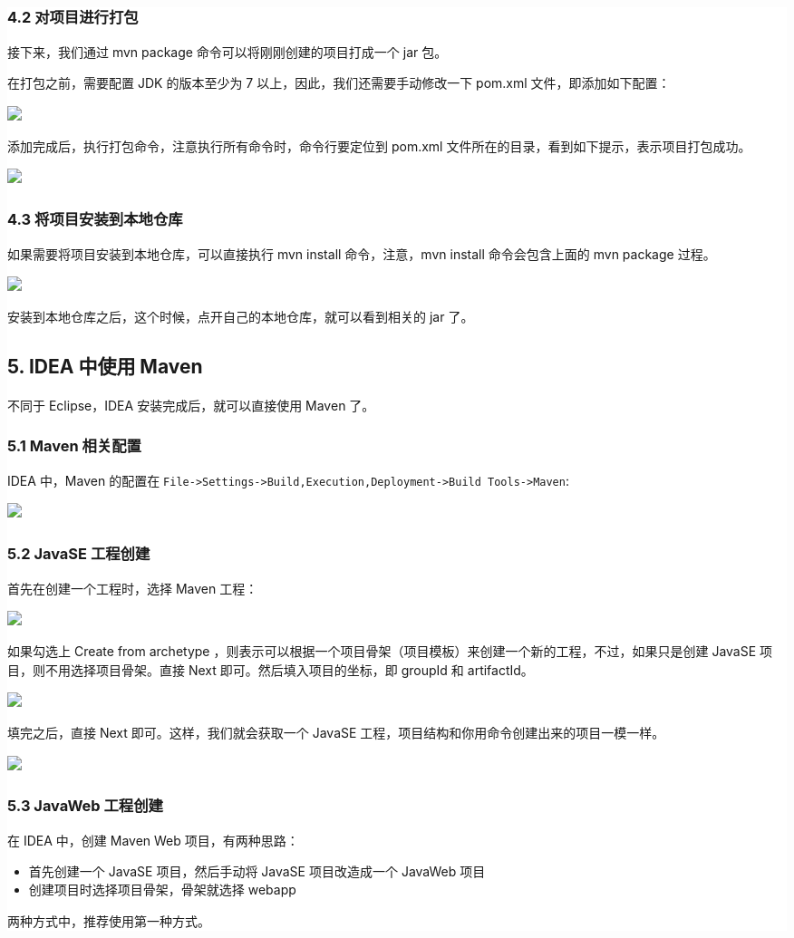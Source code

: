 ### 4.2 对项目进行打包

接下来，我们通过 mvn package 命令可以将刚刚创建的项目打成一个 jar 包。

在打包之前，需要配置 JDK 的版本至少为 7 以上，因此，我们还需要手动修改一下 pom.xml 文件，即添加如下配置：

![](https://imgconvert.csdnimg.cn/aHR0cHM6Ly9tbWJpei5xcGljLmNuL21tYml6X3BuZy9HdnRER0tLNHVZbTB2aWFoZWxEaWJPUXp0a0Qwd2FpYzd4enVMdFNGUnRMT24wcFJmNGVRZFRpYTNXMFFGaDZZdnZrakJYdG95UmNJYU5LbHZRbmYxdmVTQlEvNjQw?x-oss-process=image/format,png)

添加完成后，执行打包命令，注意执行所有命令时，命令行要定位到 pom.xml 文件所在的目录，看到如下提示，表示项目打包成功。

![](https://imgconvert.csdnimg.cn/aHR0cHM6Ly9tbWJpei5xcGljLmNuL21tYml6X3BuZy9HdnRER0tLNHVZbTB2aWFoZWxEaWJPUXp0a0Qwd2FpYzd4enZuZ1V2bnllRzZWWkpDSFdoTkJTWkpVdXl4SENJcXJDTjJEUjNKZHlMVXJQNE52R1lsMzZVZy82NDA?x-oss-process=image/format,png)

### 4.3 将项目安装到本地仓库

如果需要将项目安装到本地仓库，可以直接执行 mvn install 命令，注意，mvn install 命令会包含上面的 mvn package 过程。

![](https://imgconvert.csdnimg.cn/aHR0cHM6Ly9tbWJpei5xcGljLmNuL21tYml6X3BuZy9HdnRER0tLNHVZbTB2aWFoZWxEaWJPUXp0a0Qwd2FpYzd4emRLTXRWSmRoS0VLSzY3QWlhWkVUOVBKaExSbUZoYkhERUhIN1Fqc3M3bjk1WjBkSzBzYU90UUEvNjQw?x-oss-process=image/format,png)

安装到本地仓库之后，这个时候，点开自己的本地仓库，就可以看到相关的 jar 了。

## 5\. IDEA 中使用 Maven

不同于 Eclipse，IDEA 安装完成后，就可以直接使用 Maven 了。

### 5.1 Maven 相关配置

IDEA 中，Maven 的配置在 `File->Settings->Build,Execution,Deployment->Build Tools->Maven`:

![](https://imgconvert.csdnimg.cn/aHR0cHM6Ly9tbWJpei5xcGljLmNuL21tYml6X3BuZy9HdnRER0tLNHVZbTB2aWFoZWxEaWJPUXp0a0Qwd2FpYzd4elZsNkhxYzJwcTEyTDgwTUxZNHI3bFBpYkVuaWNVZk1ZelR0U2paZnBVR2dxaWFCWFdXYzJublhWQS82NDA?x-oss-process=image/format,png)

### 5.2 JavaSE 工程创建

首先在创建一个工程时，选择 Maven 工程：

![](https://imgconvert.csdnimg.cn/aHR0cHM6Ly9tbWJpei5xcGljLmNuL21tYml6X3BuZy9HdnRER0tLNHVZbTB2aWFoZWxEaWJPUXp0a0Qwd2FpYzd4ektlemFWZ3BJMzVrWDZWdFRMcjRscDNoaWJKeXU3YVdwYnZ5VDVSTjI4VFZYMUx3c2ljODk2MVdnLzY0MA?x-oss-process=image/format,png)

如果勾选上 Create from archetype ，则表示可以根据一个项目骨架（项目模板）来创建一个新的工程，不过，如果只是创建 JavaSE 项目，则不用选择项目骨架。直接 Next 即可。然后填入项目的坐标，即 groupId 和 artifactId。

![](https://imgconvert.csdnimg.cn/aHR0cHM6Ly9tbWJpei5xcGljLmNuL21tYml6X3BuZy9HdnRER0tLNHVZbTB2aWFoZWxEaWJPUXp0a0Qwd2FpYzd4ekxoU1lZeVpwY2xGS1Z1SEhGU29MTzdDaWNUNklJcW8wSFFlNmpiZEdWd2Rwd2NzYjFuaWNXNDNBLzY0MA?x-oss-process=image/format,png)

填完之后，直接 Next 即可。这样，我们就会获取一个 JavaSE 工程，项目结构和你用命令创建出来的项目一模一样。

![](https://imgconvert.csdnimg.cn/aHR0cHM6Ly9tbWJpei5xcGljLmNuL21tYml6X3BuZy9HdnRER0tLNHVZbTB2aWFoZWxEaWJPUXp0a0Qwd2FpYzd4em1PYWJCaWNTM2lidTN6U1UwNlJmck1rZ05yT2ZHaWE2dHEyRFIzdlJXSnBtc1VWUWlhSllpY1RTWGhnLzY0MA?x-oss-process=image/format,png)

### 5.3 JavaWeb 工程创建

在 IDEA 中，创建 Maven Web 项目，有两种思路：

-   首先创建一个 JavaSE 项目，然后手动将 JavaSE 项目改造成一个 JavaWeb 项目
-   创建项目时选择项目骨架，骨架就选择 webapp

两种方式中，推荐使用第一种方式。
